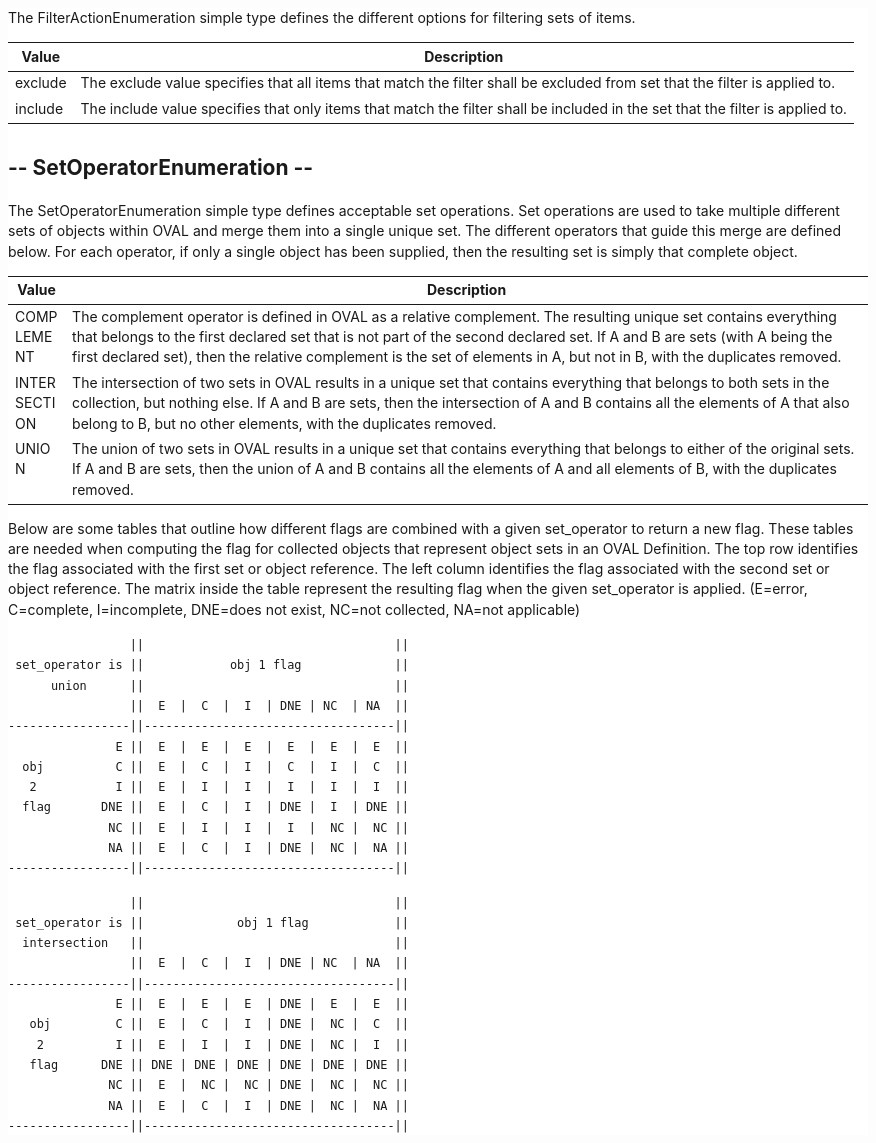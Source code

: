 The FilterActionEnumeration simple type defines the different options for filtering sets of items.

| Value | Description |  
| ----- | ----------- |  
| exclude | <div>The exclude value specifies that all items that match the filter shall be excluded from set that the filter is applied to.</div> |  
| include | <div>The include value specifies that only items that match the filter shall be included in the set that the filter is applied to.</div> |  
  
## <a name="SetOperatorEnumeration"></a>-- SetOperatorEnumeration --

The SetOperatorEnumeration simple type defines acceptable set operations. Set operations are used to take multiple different sets of objects within OVAL and merge them into a single unique set. The different operators that guide this merge are defined below. For each operator, if only a single object has been supplied, then the resulting set is simply that complete object.

| Value | Description |  
| ----- | ----------- |  
| COMPLEMENT | <div>The complement operator is defined in OVAL as a relative complement. The resulting unique set contains everything that belongs to the first declared set that is not part of the second declared set. If A and B are sets (with A being the first declared set), then the relative complement is the set of elements in A, but not in B, with the duplicates removed.</div> |  
| INTERSECTION | <div>The intersection of two sets in OVAL results in a unique set that contains everything that belongs to both sets in the collection, but nothing else. If A and B are sets, then the intersection of A and B contains all the elements of A that also belong to B, but no other elements, with the duplicates removed.</div> |  
| UNION | <div>The union of two sets in OVAL results in a unique set that contains everything that belongs to either of the original sets. If A and B are sets, then the union of A and B contains all the elements of A and all elements of B, with the duplicates removed.</div> |  
  
Below are some tables that outline how different flags are combined with a given set_operator to return a new flag. These tables are needed when computing the flag for collected objects that represent object sets in an OVAL Definition. The top row identifies the flag associated with the first set or object reference. The left column identifies the flag associated with the second set or object reference. The matrix inside the table represent the resulting flag when the given set_operator is applied. (E=error, C=complete, I=incomplete, DNE=does not exist, NC=not collected, NA=not applicable)  
```
                 ||                                   ||
 set_operator is ||            obj 1 flag             || 
      union      ||                                   ||
                 ||  E  |  C  |  I  | DNE | NC  | NA  ||
-----------------||-----------------------------------||
               E ||  E  |  E  |  E  |  E  |  E  |  E  || 
  obj          C ||  E  |  C  |  I  |  C  |  I  |  C  ||
   2           I ||  E  |  I  |  I  |  I  |  I  |  I  || 
  flag       DNE ||  E  |  C  |  I  | DNE |  I  | DNE ||
              NC ||  E  |  I  |  I  |  I  |  NC |  NC || 
              NA ||  E  |  C  |  I  | DNE |  NC |  NA ||
-----------------||-----------------------------------||  
```

  
```
                 ||                                   ||
 set_operator is ||             obj 1 flag            ||
  intersection   ||                                   ||
                 ||  E  |  C  |  I  | DNE | NC  | NA  ||
-----------------||-----------------------------------||
               E ||  E  |  E  |  E  | DNE |  E  |  E  ||
   obj         C ||  E  |  C  |  I  | DNE |  NC |  C  ||
    2          I ||  E  |  I  |  I  | DNE |  NC |  I  ||
   flag      DNE || DNE | DNE | DNE | DNE | DNE | DNE ||
              NC ||  E  |  NC |  NC | DNE |  NC |  NC ||
              NA ||  E  |  C  |  I  | DNE |  NC |  NA ||
-----------------||-----------------------------------||  
```
